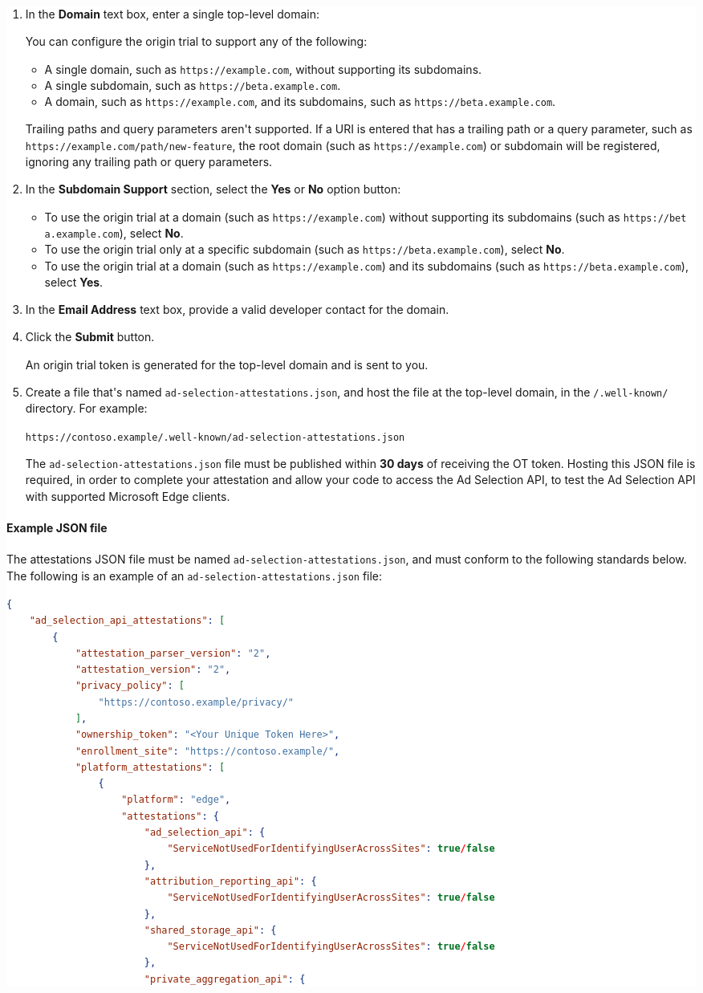 1. In the **Domain** text box, enter a single top-level domain:

   You can configure the origin trial to support any of the following:
   * A single domain, such as `https://example.com`, without supporting its subdomains.
   * A single subdomain, such as `https://beta.example.com`.
   * A domain, such as `https://example.com`, and its subdomains, such as `https://beta.example.com`.

   Trailing paths and query parameters aren't supported.  If a URI is entered that has a trailing path or a query parameter, such as `https://example.com/path/new-feature`, the root domain (such as `https://example.com`) or subdomain will be registered, ignoring any trailing path or query parameters.

1. In the **Subdomain Support** section, select the **Yes** or **No** option button:

   * To use the origin trial at a domain (such as `https://example.com`) without supporting its subdomains (such as `https://beta.example.com`), select **No**.
   * To use the origin trial only at a specific subdomain (such as `https://beta.example.com`), select **No**.
   * To use the origin trial at a domain (such as `https://example.com`) and its subdomains (such as `https://beta.example.com`), select **Yes**.

1. In the **Email Address** text box, provide a valid developer contact for the domain.

1. Click the **Submit** button.

   An origin trial token is generated for the top-level domain and is sent to you.

1. Create a file that's named `ad-selection-attestations.json`, and host the file at the top-level domain, in the `/.well-known/` directory.  For example:

   `https://contoso.example/.well-known/ad-selection-attestations.json`

   The `ad-selection-attestations.json` file must be published within **30 days** of receiving the OT token.  Hosting this JSON file is required, in order to complete your attestation and allow your code to access the Ad Selection API, to test the Ad Selection API with supported Microsoft Edge clients.






#### Example JSON file

The attestations JSON file must be named `ad-selection-attestations.json`, and must conform to the following standards below.  The following is an example of an `ad-selection-attestations.json` file:

```json
{
    "ad_selection_api_attestations": [
        {
            "attestation_parser_version": "2",
            "attestation_version": "2",
            "privacy_policy": [
                "https://contoso.example/privacy/"
            ],
            "ownership_token": "<Your Unique Token Here>",
            "enrollment_site": "https://contoso.example/",
            "platform_attestations": [
                {
                    "platform": "edge",
                    "attestations": {
                        "ad_selection_api": {
                            "ServiceNotUsedForIdentifyingUserAcrossSites": true/false
                        },
                        "attribution_reporting_api": {
                            "ServiceNotUsedForIdentifyingUserAcrossSites": true/false
                        },
                        "shared_storage_api": {
                            "ServiceNotUsedForIdentifyingUserAcrossSites": true/false
                        },
                        "private_aggregation_api": {
```